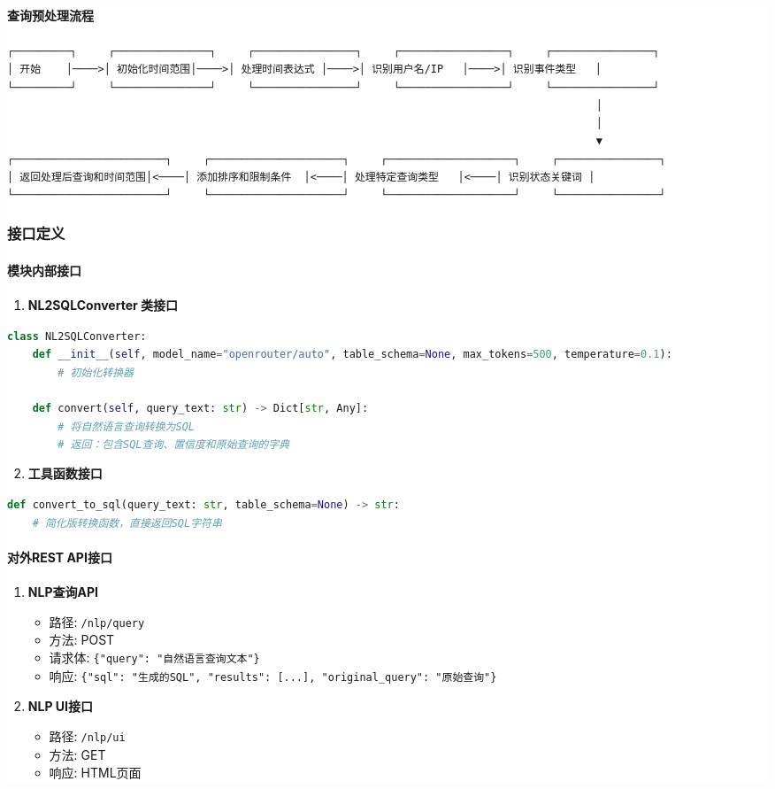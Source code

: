 #### 查询预处理流程

```
┌─────────┐     ┌───────────────┐     ┌────────────────┐     ┌─────────────────┐     ┌────────────────┐
│ 开始    │────>│ 初始化时间范围│────>│ 处理时间表达式 │────>│ 识别用户名/IP   │────>│ 识别事件类型   │
└─────────┘     └───────────────┘     └────────────────┘     └─────────────────┘     └────────────────┘
                                                                                             │
                                                                                             │
                                                                                             ▼
┌────────────────────────┐     ┌─────────────────────┐     ┌────────────────────┐     ┌────────────────┐
│ 返回处理后查询和时间范围│<────│ 添加排序和限制条件  │<────│ 处理特定查询类型   │<────│ 识别状态关键词 │
└────────────────────────┘     └─────────────────────┘     └────────────────────┘     └────────────────┘
```

### 接口定义

#### 模块内部接口

1. **NL2SQLConverter 类接口**

```python
class NL2SQLConverter:
    def __init__(self, model_name="openrouter/auto", table_schema=None, max_tokens=500, temperature=0.1):
        # 初始化转换器
        
    def convert(self, query_text: str) -> Dict[str, Any]:
        # 将自然语言查询转换为SQL
        # 返回：包含SQL查询、置信度和原始查询的字典
```

2. **工具函数接口**

```python
def convert_to_sql(query_text: str, table_schema=None) -> str:
    # 简化版转换函数，直接返回SQL字符串
```

#### 对外REST API接口

1. **NLP查询API**
   - 路径: `/nlp/query`
   - 方法: POST
   - 请求体: `{"query": "自然语言查询文本"}`
   - 响应: `{"sql": "生成的SQL", "results": [...], "original_query": "原始查询"}`

2. **NLP UI接口**
   - 路径: `/nlp/ui`
   - 方法: GET
   - 响应: HTML页面
